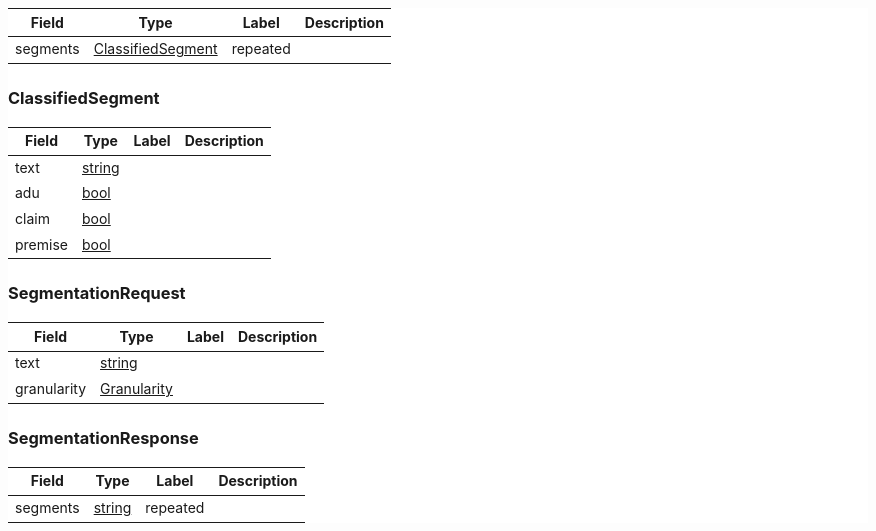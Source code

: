 

| Field | Type | Label | Description |
| ----- | ---- | ----- | ----------- |
| segments | [ClassifiedSegment](#arg_services-adu-v1-ClassifiedSegment) | repeated |  |






<a name="arg_services-adu-v1-ClassifiedSegment"></a>

### ClassifiedSegment



| Field | Type | Label | Description |
| ----- | ---- | ----- | ----------- |
| text | [string](#string) |  |  |
| adu | [bool](#bool) |  |  |
| claim | [bool](#bool) |  |  |
| premise | [bool](#bool) |  |  |






<a name="arg_services-adu-v1-SegmentationRequest"></a>

### SegmentationRequest



| Field | Type | Label | Description |
| ----- | ---- | ----- | ----------- |
| text | [string](#string) |  |  |
| granularity | [Granularity](#arg_services-adu-v1-Granularity) |  |  |






<a name="arg_services-adu-v1-SegmentationResponse"></a>

### SegmentationResponse



| Field | Type | Label | Description |
| ----- | ---- | ----- | ----------- |
| segments | [string](#string) | repeated |  |





 
